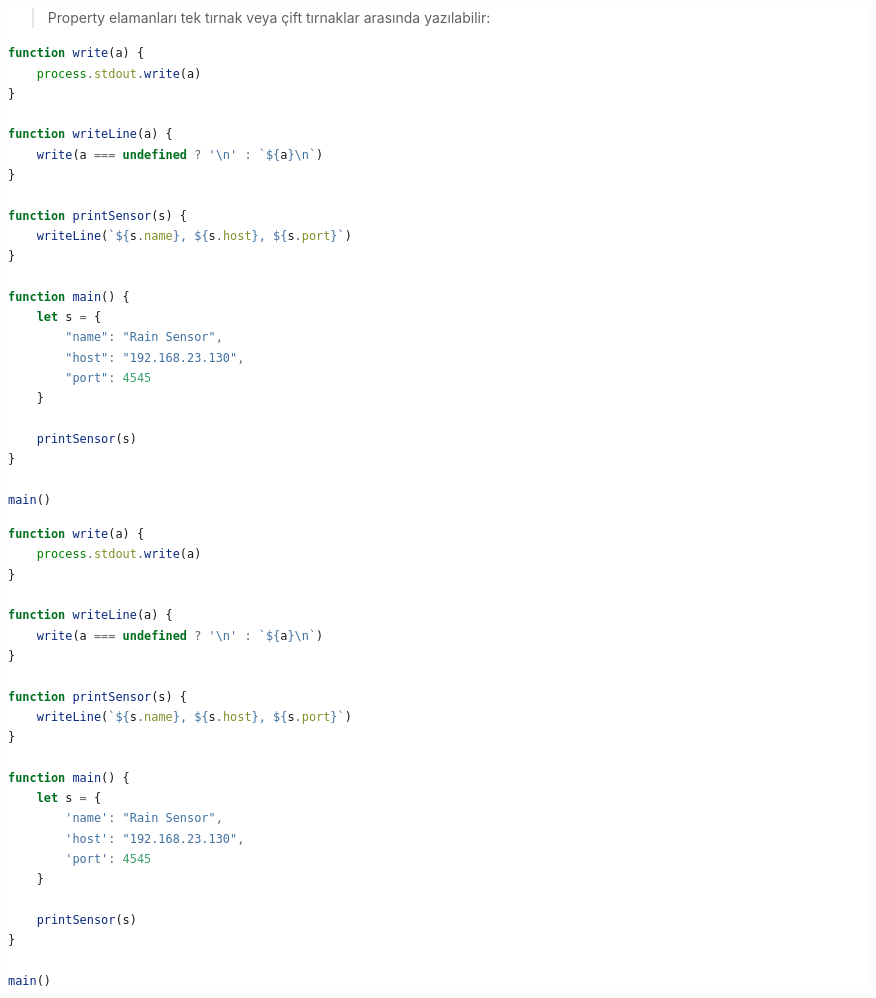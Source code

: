 >Property elamanları tek tırnak veya çift tırnaklar arasında yazılabilir:

```javascript
function write(a) {  
    process.stdout.write(a)  
}  
  
function writeLine(a) {  
    write(a === undefined ? '\n' : `${a}\n`)  
}  
  
function printSensor(s) {  
    writeLine(`${s.name}, ${s.host}, ${s.port}`)  
}  
  
function main() {  
    let s = {  
        "name": "Rain Sensor",  
        "host": "192.168.23.130",  
        "port": 4545  
    }  
  
    printSensor(s)  
}  
  
main()
```

```javascript
function write(a) {  
    process.stdout.write(a)  
}  
  
function writeLine(a) {  
    write(a === undefined ? '\n' : `${a}\n`)  
}  
  
function printSensor(s) {  
    writeLine(`${s.name}, ${s.host}, ${s.port}`)  
}  
  
function main() {  
    let s = {  
        'name': "Rain Sensor",  
        'host': "192.168.23.130",  
        'port': 4545  
    }  
  
    printSensor(s)  
}  
  
main()
```
